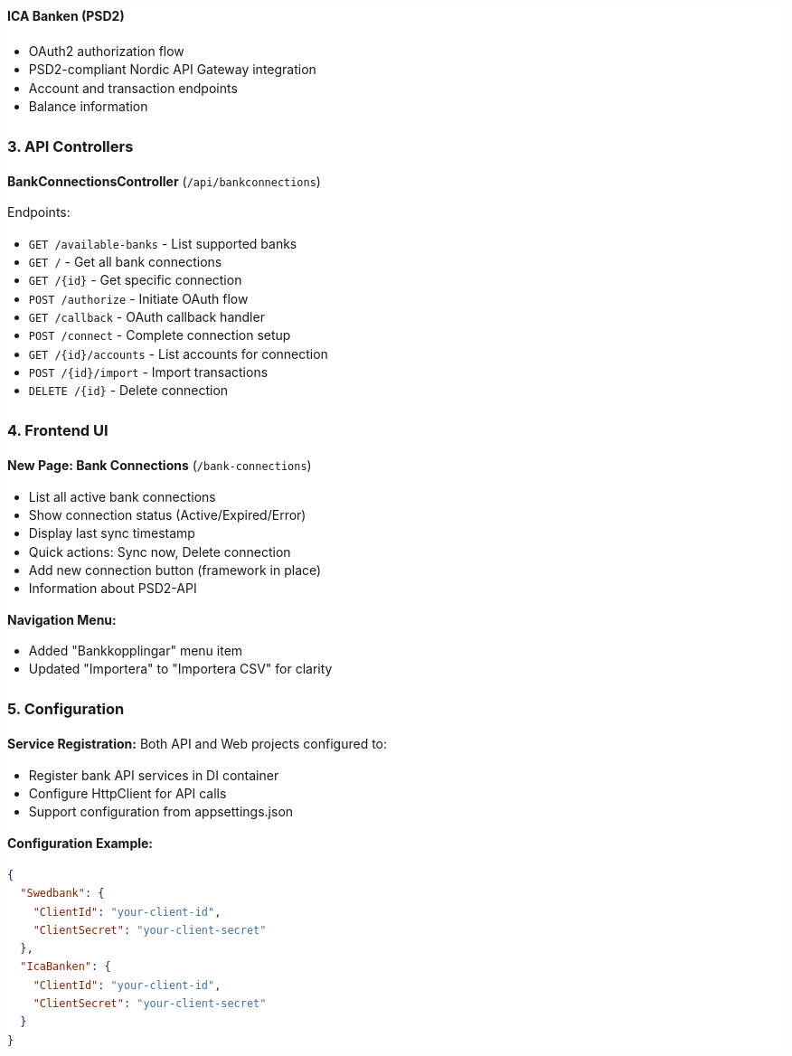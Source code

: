 #### ICA Banken (PSD2)
- OAuth2 authorization flow
- PSD2-compliant Nordic API Gateway integration
- Account and transaction endpoints
- Balance information

### 3. API Controllers

**BankConnectionsController** (`/api/bankconnections`)

Endpoints:
- `GET /available-banks` - List supported banks
- `GET /` - Get all bank connections
- `GET /{id}` - Get specific connection
- `POST /authorize` - Initiate OAuth flow
- `GET /callback` - OAuth callback handler
- `POST /connect` - Complete connection setup
- `GET /{id}/accounts` - List accounts for connection
- `POST /{id}/import` - Import transactions
- `DELETE /{id}` - Delete connection

### 4. Frontend UI

**New Page: Bank Connections** (`/bank-connections`)
- List all active bank connections
- Show connection status (Active/Expired/Error)
- Display last sync timestamp
- Quick actions: Sync now, Delete connection
- Add new connection button (framework in place)
- Information about PSD2-API

**Navigation Menu:**
- Added "Bankkopplingar" menu item
- Updated "Importera" to "Importera CSV" for clarity

### 5. Configuration

**Service Registration:**
Both API and Web projects configured to:
- Register bank API services in DI container
- Configure HttpClient for API calls
- Support configuration from appsettings.json

**Configuration Example:**
```json
{
  "Swedbank": {
    "ClientId": "your-client-id",
    "ClientSecret": "your-client-secret"
  },
  "IcaBanken": {
    "ClientId": "your-client-id",
    "ClientSecret": "your-client-secret"
  }
}
```
